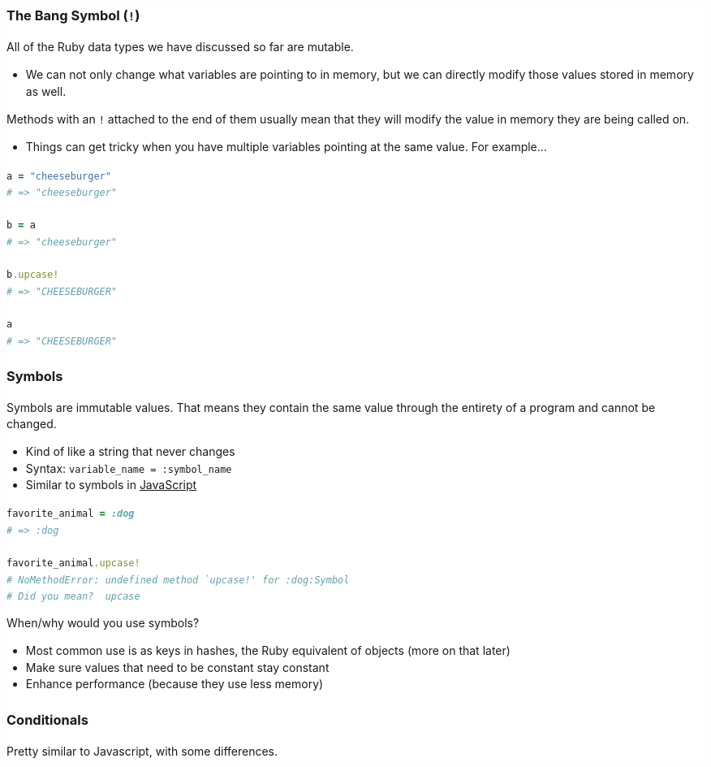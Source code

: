 ### The Bang Symbol (`!`)

All of the Ruby data types we have discussed so far are mutable.

* We can not only change what variables are pointing to in memory, but we can
  directly modify those values stored in memory as well.

Methods with an `!` attached to the end of them usually mean that they will
modify the value in memory they are being called on.

* Things can get tricky when you have multiple variables pointing at the same
  value. For example...

```rb
a = "cheeseburger"
# => "cheeseburger"

b = a
# => "cheeseburger"

b.upcase!
# => "CHEESEBURGER"

a
# => "CHEESEBURGER"
```

### Symbols

Symbols are immutable values. That means they contain the same value through the
entirety of a program and cannot be changed.

* Kind of like a string that never changes
* Syntax: `variable_name = :symbol_name`
* Similar to symbols in
  [JavaScript](http://www.2ality.com/2014/12/es6-symbols.html)

```rb
favorite_animal = :dog
# => :dog

favorite_animal.upcase!
# NoMethodError: undefined method `upcase!' for :dog:Symbol
# Did you mean?  upcase
```

When/why would you use symbols?

* Most common use is as keys in hashes, the Ruby equivalent of objects (more on
  that later)
* Make sure values that need to be constant stay constant
* Enhance performance (because they use less memory)

### Conditionals

Pretty similar to Javascript, with some differences.
